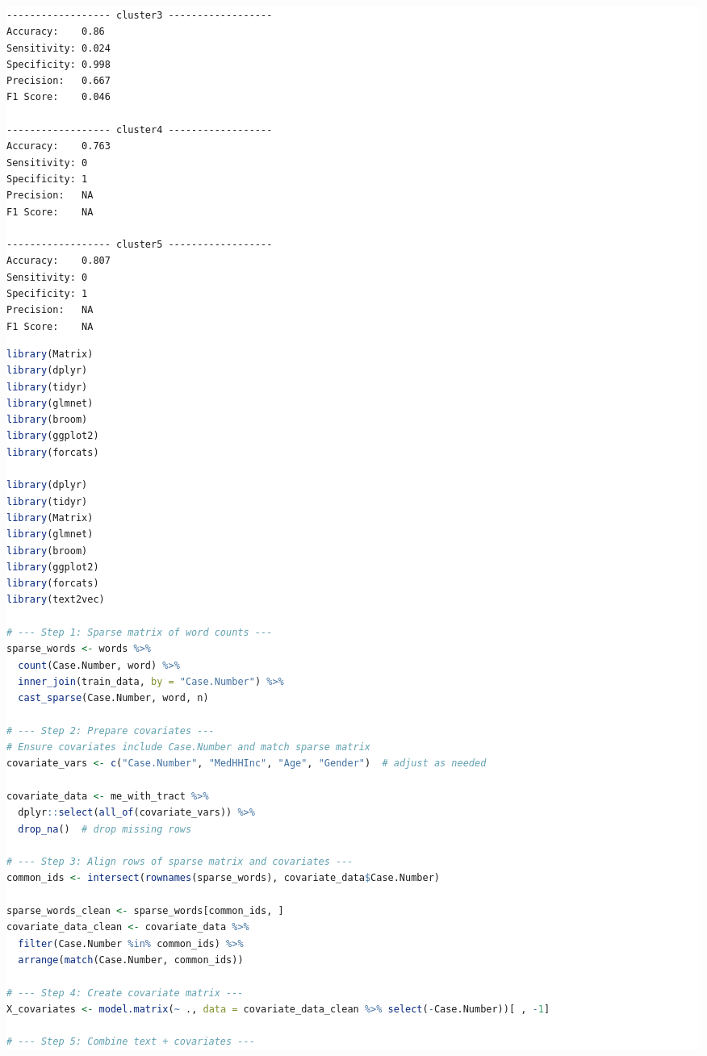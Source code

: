     ------------------ cluster3 ------------------
    Accuracy:    0.86 
    Sensitivity: 0.024 
    Specificity: 0.998 
    Precision:   0.667 
    F1 Score:    0.046 

    ------------------ cluster4 ------------------
    Accuracy:    0.763 
    Sensitivity: 0 
    Specificity: 1 
    Precision:   NA 
    F1 Score:    NA 

    ------------------ cluster5 ------------------
    Accuracy:    0.807 
    Sensitivity: 0 
    Specificity: 1 
    Precision:   NA 
    F1 Score:    NA 

``` r
library(Matrix)
library(dplyr)
library(tidyr)
library(glmnet)
library(broom)
library(ggplot2)
library(forcats)

library(dplyr)
library(tidyr)
library(Matrix)
library(glmnet)
library(broom)
library(ggplot2)
library(forcats)
library(text2vec)

# --- Step 1: Sparse matrix of word counts ---
sparse_words <- words %>%
  count(Case.Number, word) %>%
  inner_join(train_data, by = "Case.Number") %>%
  cast_sparse(Case.Number, word, n)

# --- Step 2: Prepare covariates ---
# Ensure covariates include Case.Number and match sparse matrix
covariate_vars <- c("Case.Number", "MedHHInc", "Age", "Gender")  # adjust as needed

covariate_data <- me_with_tract %>%
  dplyr::select(all_of(covariate_vars)) %>%
  drop_na()  # drop missing rows

# --- Step 3: Align rows of sparse matrix and covariates ---
common_ids <- intersect(rownames(sparse_words), covariate_data$Case.Number)

sparse_words_clean <- sparse_words[common_ids, ]
covariate_data_clean <- covariate_data %>%
  filter(Case.Number %in% common_ids) %>%
  arrange(match(Case.Number, common_ids))

# --- Step 4: Create covariate matrix ---
X_covariates <- model.matrix(~ ., data = covariate_data_clean %>% select(-Case.Number))[ , -1]

# --- Step 5: Combine text + covariates ---
```